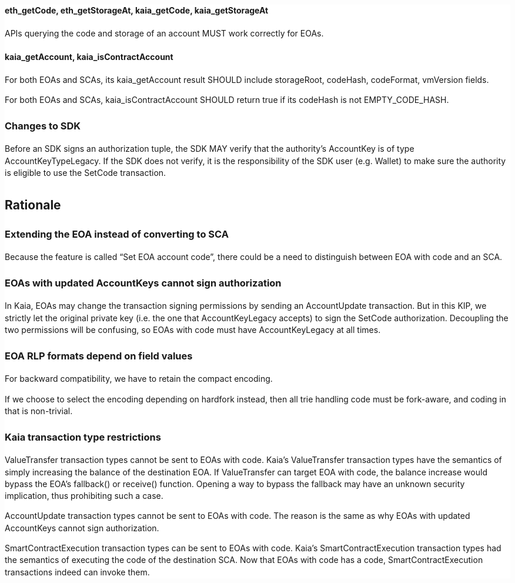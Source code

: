 #### eth_getCode, eth_getStorageAt, kaia_getCode, kaia_getStorageAt

APIs querying the code and storage of an account MUST work correctly for EOAs.

#### kaia_getAccount, kaia_isContractAccount

For both EOAs and SCAs, its kaia_getAccount result SHOULD include storageRoot, codeHash, codeFormat, vmVersion fields.

For both EOAs and SCAs, kaia_isContractAccount SHOULD return true if its codeHash is not EMPTY_CODE_HASH.

### Changes to SDK

Before an SDK signs an authorization tuple, the SDK MAY verify that the authority’s AccountKey is of type AccountKeyTypeLegacy. If the SDK does not verify, it is the responsibility of the SDK user (e.g. Wallet) to make sure the authority is eligible to use the SetCode transaction.

## Rationale

### Extending the EOA instead of converting to SCA

Because the feature is called “Set EOA account code”, there could be a need to distinguish between EOA with code and an SCA.

### EOAs with updated AccountKeys cannot sign authorization

In Kaia, EOAs may change the transaction signing permissions by sending an AccountUpdate transaction. But in this KIP, we strictly let the original private key (i.e. the one that AccountKeyLegacy accepts) to sign the SetCode authorization. Decoupling the two permissions will be confusing, so EOAs with code must have AccountKeyLegacy at all times.

### EOA RLP formats depend on field values

For backward compatibility, we have to retain the compact encoding.

If we choose to select the encoding depending on hardfork instead, then all trie handling code must be fork-aware, and coding in that is non-trivial.

### Kaia transaction type restrictions

ValueTransfer transaction types cannot be sent to EOAs with code. Kaia’s ValueTransfer transaction types have the semantics of simply increasing the balance of the destination EOA. If ValueTransfer can target EOA with code, the balance increase would bypass the EOA’s fallback() or receive() function. Opening a way to bypass the fallback may have an unknown security implication, thus prohibiting such a case.

AccountUpdate transaction types cannot be sent to EOAs with code. The reason is the same as why EOAs with updated AccountKeys cannot sign authorization.

SmartContractExecution transaction types can be sent to EOAs with code. Kaia’s SmartContractExecution transaction types had the semantics of executing the code of the destination SCA. Now that EOAs with code has a code, SmartContractExecution transactions indeed can invoke them.
